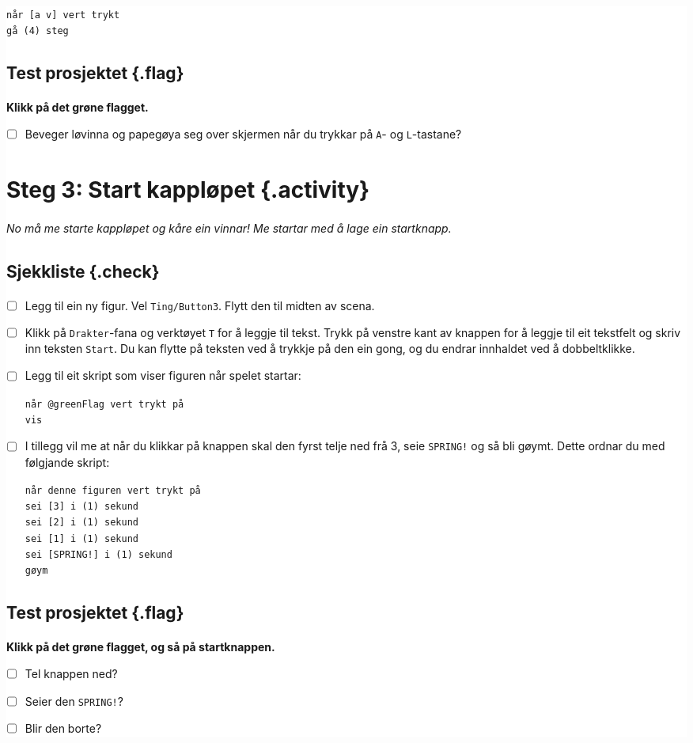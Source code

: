   ```blocks
  når [a v] vert trykt
  gå (4) steg
  ```

## Test prosjektet {.flag}

__Klikk på det grøne flagget.__

- [ ] Beveger løvinna og papegøya seg over skjermen når du trykkar på `A`- og
  `L`-tastane?


# Steg 3: Start kappløpet {.activity}

*No må me starte kappløpet og kåre ein vinnar! Me startar med å lage ein
startknapp.*

## Sjekkliste {.check}

- [ ] Legg til ein ny figur. Vel `Ting/Button3`. Flytt den til midten av scena.

- [ ] Klikk på `Drakter`-fana og verktøyet `T` for å leggje til tekst. Trykk på
  venstre kant av knappen for å leggje til eit tekstfelt og skriv inn teksten
  `Start`. Du kan flytte på teksten ved å trykkje på den ein gong, og du endrar
  innhaldet ved å dobbeltklikke.

- [ ] Legg til eit skript som viser figuren når spelet startar:

  ```blocks
  når @greenFlag vert trykt på
  vis
  ```

- [ ] I tillegg vil me at når du klikkar på knappen skal den fyrst telje ned frå
  3, seie `SPRING!` og så bli gøymt. Dette ordnar du med følgjande skript:

  ```blocks
  når denne figuren vert trykt på
  sei [3] i (1) sekund
  sei [2] i (1) sekund
  sei [1] i (1) sekund
  sei [SPRING!] i (1) sekund
  gøym
  ```

## Test prosjektet {.flag}

__Klikk på det grøne flagget, og så på startknappen.__

- [ ] Tel knappen ned?

- [ ] Seier den `SPRING!`?

- [ ] Blir den borte?
